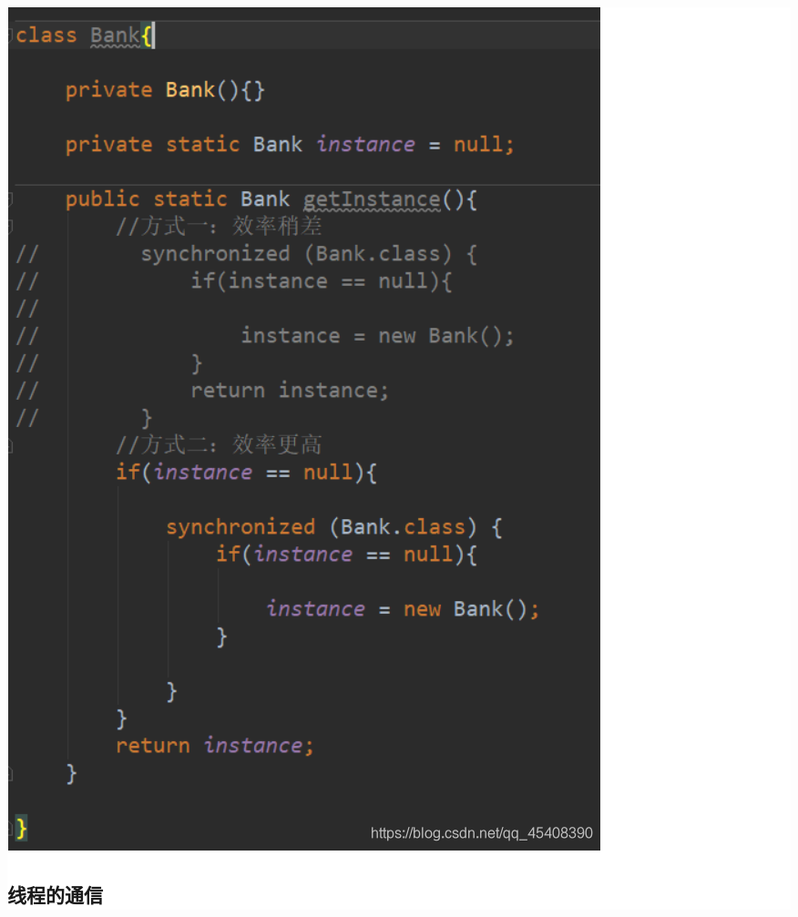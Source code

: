 ![在这里插入图片描述](./JavaSenior.assets/watermark,type_ZmFuZ3poZW5naGVpdGk,shadow_10,text_aHR0cHM6Ly9ibG9nLmNzZG4ubmV0L3FxXzQ1NDA4Mzkw,size_16,color_FFFFFF,t_70-20231123170718826.png)


## 线程的通信
